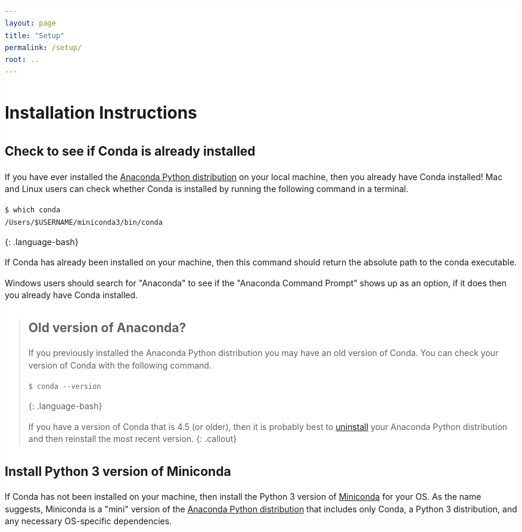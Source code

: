 ```yaml
---
layout: page
title: "Setup"
permalink: /setup/
root: ..
---
```


# Installation Instructions



## Check to see if Conda is already installed

If you have ever installed the [Anaconda Python distribution](https://www.anaconda.com/distribution/)
on your local machine, then you already have Conda installed! Mac and Linux users can check
whether Conda is installed by running the following command in a terminal.

~~~
$ which conda
/Users/$USERNAME/miniconda3/bin/conda
~~~
{: .language-bash}

If Conda has already been installed on your machine, then this command should return the
absolute path to the conda executable.

Windows users should search for "Anaconda" to see if the "Anaconda Command Prompt" shows up as an
option, if it does then you already have Conda installed.

> ## Old version of Anaconda?
>
> If you previously installed the Anaconda Python distribution you may have an old version of Conda. You
> can check your version of Conda with the following command.
>
> ~~~
> $ conda --version
> ~~~
> {: .language-bash}
>
> If you have a version of Conda that is 4.5 (or older), then it is probably best to
[uninstall](https://docs.anaconda.com/anaconda/install/uninstall/) your Anaconda Python distribution
> and then reinstall the most recent version.
{: .callout}

## Install Python 3 version of Miniconda

If Conda has not been installed on your machine, then install the Python 3 version of
[Miniconda](https://docs.conda.io/en/latest/miniconda.html) for your OS. As the name
suggests, Miniconda is a "mini" version of the
[Anaconda Python distribution](https://www.anaconda.com/distribution/) that includes only Conda, a
Python 3 distribution, and any necessary OS-specific dependencies.
